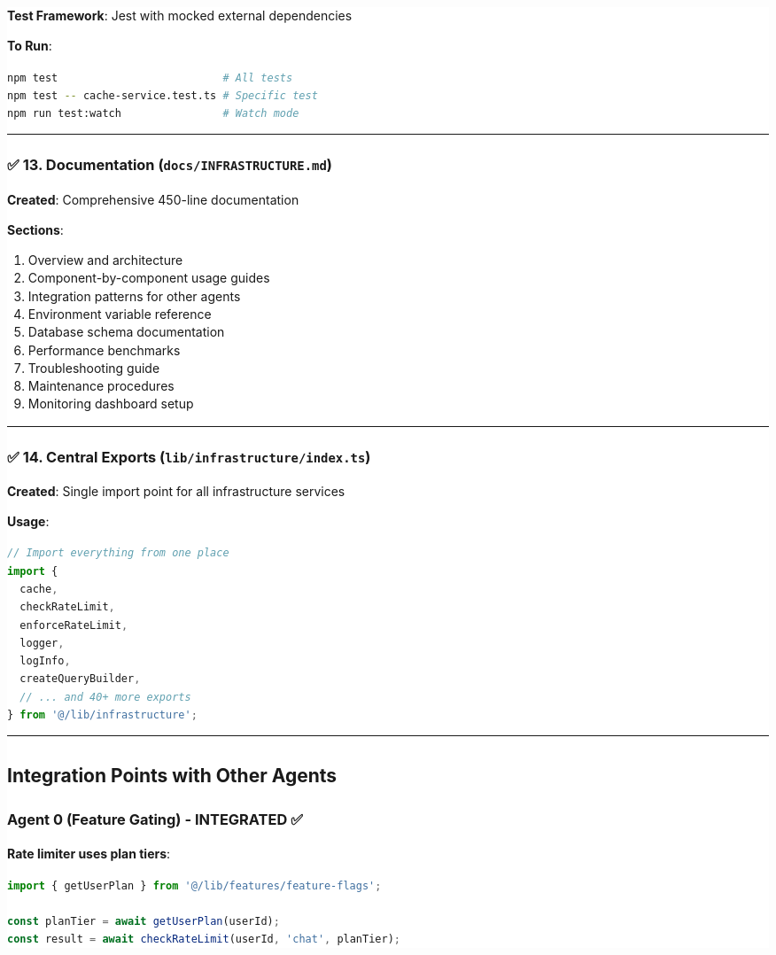 **Test Framework**: Jest with mocked external dependencies

**To Run**:
```bash
npm test                          # All tests
npm test -- cache-service.test.ts # Specific test
npm run test:watch                # Watch mode
```

---

### ✅ 13. Documentation (`docs/INFRASTRUCTURE.md`)

**Created**: Comprehensive 450-line documentation

**Sections**:
1. Overview and architecture
2. Component-by-component usage guides
3. Integration patterns for other agents
4. Environment variable reference
5. Database schema documentation
6. Performance benchmarks
7. Troubleshooting guide
8. Maintenance procedures
9. Monitoring dashboard setup

---

### ✅ 14. Central Exports (`lib/infrastructure/index.ts`)

**Created**: Single import point for all infrastructure services

**Usage**:
```typescript
// Import everything from one place
import {
  cache,
  checkRateLimit,
  enforceRateLimit,
  logger,
  logInfo,
  createQueryBuilder,
  // ... and 40+ more exports
} from '@/lib/infrastructure';
```

---

## Integration Points with Other Agents

### Agent 0 (Feature Gating) - INTEGRATED ✅

**Rate limiter uses plan tiers**:
```typescript
import { getUserPlan } from '@/lib/features/feature-flags';

const planTier = await getUserPlan(userId);
const result = await checkRateLimit(userId, 'chat', planTier);
```
